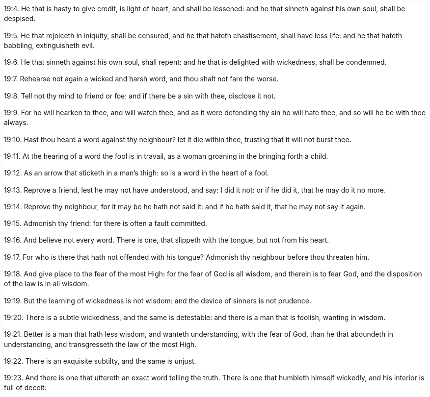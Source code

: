 19:4. He that is hasty to give credit, is light of heart, and shall be
lessened: and he that sinneth against his own soul, shall be despised.

19:5. He that rejoiceth in iniquity, shall be censured, and he that
hateth chastisement, shall have less life: and he that hateth babbling,
extinguisheth evil.

19:6. He that sinneth against his own soul, shall repent: and he that
is delighted with wickedness, shall be condemned.

19:7. Rehearse not again a wicked and harsh word, and thou shalt not
fare the worse.

19:8. Tell not thy mind to friend or foe: and if there be a sin with
thee, disclose it not.

19:9. For he will hearken to thee, and will watch thee, and as it were
defending thy sin he will hate thee, and so will he be with thee
always.

19:10. Hast thou heard a word against thy neighbour? let it die within
thee, trusting that it will not burst thee.

19:11. At the hearing of a word the fool is in travail, as a woman
groaning in the bringing forth a child.

19:12. As an arrow that sticketh in a man’s thigh: so is a word in the
heart of a fool.

19:13. Reprove a friend, lest he may not have understood, and say: I
did it not: or if he did it, that he may do it no more.

19:14. Reprove thy neighbour, for it may be he hath not said it: and if
he hath said it, that he may not say it again.

19:15. Admonish thy friend: for there is often a fault committed.

19:16. And believe not every word. There is one, that slippeth with the
tongue, but not from his heart.

19:17. For who is there that hath not offended with his tongue?
Admonish thy neighbour before thou threaten him.

19:18. And give place to the fear of the most High: for the fear of God
is all wisdom, and therein is to fear God, and the disposition of the
law is in all wisdom.

19:19. But the learning of wickedness is not wisdom: and the device of
sinners is not prudence.

19:20. There is a subtle wickedness, and the same is detestable: and
there is a man that is foolish, wanting in wisdom.

19:21. Better is a man that hath less wisdom, and wanteth
understanding, with the fear of God, than he that aboundeth in
understanding, and transgresseth the law of the most High.

19:22. There is an exquisite subtilty, and the same is unjust.

19:23. And there is one that uttereth an exact word telling the truth.
There is one that humbleth himself wickedly, and his interior is full
of deceit:
